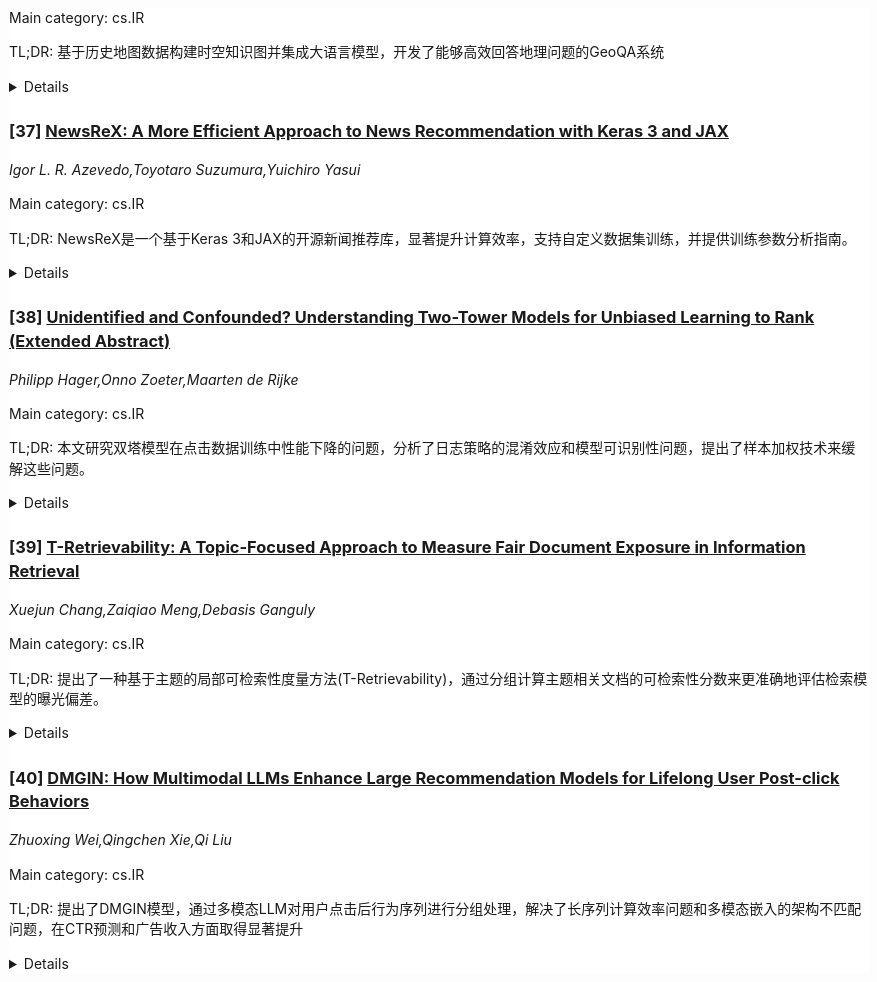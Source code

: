 Main category: cs.IR

TL;DR: 基于历史地图数据构建时空知识图并集成大语言模型，开发了能够高效回答地理问题的GeoQA系统


<details><summary>Details</summary></details>


### [37] [NewsReX: A More Efficient Approach to News Recommendation with Keras 3 and JAX](https://arxiv.org/abs/2508.21572)
*Igor L. R. Azevedo,Toyotaro Suzumura,Yuichiro Yasui*

Main category: cs.IR

TL;DR: NewsReX是一个基于Keras 3和JAX的开源新闻推荐库，显著提升计算效率，支持自定义数据集训练，并提供训练参数分析指南。


<details><summary>Details</summary></details>


### [38] [Unidentified and Confounded? Understanding Two-Tower Models for Unbiased Learning to Rank (Extended Abstract)](https://arxiv.org/abs/2508.21698)
*Philipp Hager,Onno Zoeter,Maarten de Rijke*

Main category: cs.IR

TL;DR: 本文研究双塔模型在点击数据训练中性能下降的问题，分析了日志策略的混淆效应和模型可识别性问题，提出了样本加权技术来缓解这些问题。


<details><summary>Details</summary></details>


### [39] [T-Retrievability: A Topic-Focused Approach to Measure Fair Document Exposure in Information Retrieval](https://arxiv.org/abs/2508.21704)
*Xuejun Chang,Zaiqiao Meng,Debasis Ganguly*

Main category: cs.IR

TL;DR: 提出了一种基于主题的局部可检索性度量方法(T-Retrievability)，通过分组计算主题相关文档的可检索性分数来更准确地评估检索模型的曝光偏差。


<details><summary>Details</summary></details>


### [40] [DMGIN: How Multimodal LLMs Enhance Large Recommendation Models for Lifelong User Post-click Behaviors](https://arxiv.org/abs/2508.21801)
*Zhuoxing Wei,Qingchen Xie,Qi Liu*

Main category: cs.IR

TL;DR: 提出了DMGIN模型，通过多模态LLM对用户点击后行为序列进行分组处理，解决了长序列计算效率问题和多模态嵌入的架构不匹配问题，在CTR预测和广告收入方面取得显著提升


<details><summary>Details</summary></details>


<div id='cs.MM'></div>
